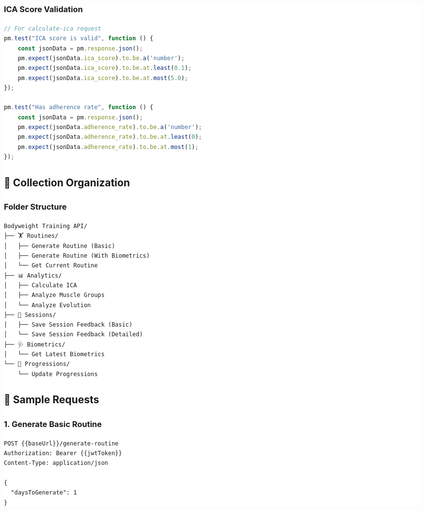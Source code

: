 ### ICA Score Validation
```javascript
// For calculate-ica request
pm.test("ICA score is valid", function () {
    const jsonData = pm.response.json();
    pm.expect(jsonData.ica_score).to.be.a('number');
    pm.expect(jsonData.ica_score).to.be.at.least(0.1);
    pm.expect(jsonData.ica_score).to.be.at.most(5.0);
});

pm.test("Has adherence rate", function () {
    const jsonData = pm.response.json();
    pm.expect(jsonData.adherence_rate).to.be.a('number');
    pm.expect(jsonData.adherence_rate).to.be.at.least(0);
    pm.expect(jsonData.adherence_rate).to.be.at.most(1);
});
```

## 🔄 Collection Organization

### Folder Structure
```
Bodyweight Training API/
├── 🏋️ Routines/
│   ├── Generate Routine (Basic)
│   ├── Generate Routine (With Biometrics)
│   └── Get Current Routine
├── 📊 Analytics/
│   ├── Calculate ICA
│   ├── Analyze Muscle Groups
│   └── Analyze Evolution
├── 💾 Sessions/
│   ├── Save Session Feedback (Basic)
│   └── Save Session Feedback (Detailed)
├── 🩺 Biometrics/
│   └── Get Latest Biometrics
└── 🔧 Progressions/
    └── Update Progressions
```

## 📝 Sample Requests

### 1. Generate Basic Routine
```http
POST {{baseUrl}}/generate-routine
Authorization: Bearer {{jwtToken}}
Content-Type: application/json

{
  "daysToGenerate": 1
}
```
